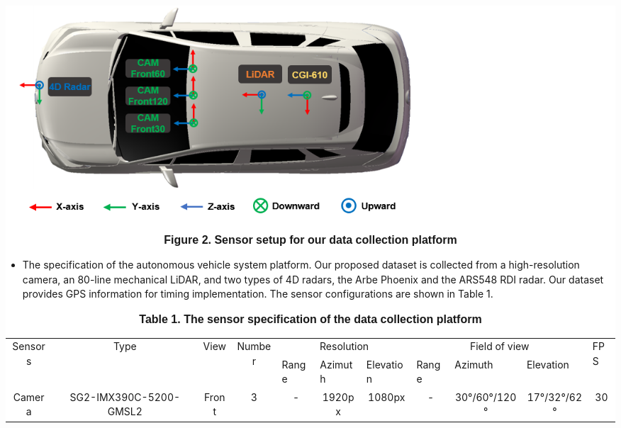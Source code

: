 <img src="./imgs/coordinates.png"  width="586" height="300"/>
</div>
<p align="center"><font face="Helvetica" size=3.><b>Figure 2. Sensor setup for our data collection platform</b></font></p>


* The specification of the autonomous vehicle system platform. Our proposed dataset is collected from a high-resolution camera, an 80-line mechanical LiDAR, and two types of 4D radars, the Arbe Phoenix and the ARS548 RDI radar. Our dataset provides GPS information for timing implementation. The sensor configurations are shown in Table 1.

<div align=center>
<p align="center"><font face="Helvetica" size=3.><b>Table 1. The sensor specification of the data collection platform</b></font></p>
<table>
     <tr>
        <td rowspan="2" align=center>Sensors</td>
        <td rowspan="2" align=center>Type</td>
        <td rowspan="2" align=center>View</td>
        <td rowspan="2" align=center>Number</td>
        <td colspan="3" align=center>Resolution</td>
        <td colspan="3" align=center>Field of view</td>
        <td rowspan="2">FPS</td>
     </tr>
      <tr>
        <td>Range</td>
        <td>Azimuth</td>
        <td>Elevation</td>
        <td>Range</td>
        <td>Azimuth</td>
        <td>Elevation</td>
     </tr>
      <tr>
        <td align=center>Camera</td>
        <td align=center>SG2-IMX390C-5200-GMSL2</td>
        <td align=center>Front</td>
        <td align=center>3</td>
        <td align=center>-</td>
        <td align=center>1920px</td>
        <td align=center>1080px</td>
        <td align=center>-</td>
        <td align=center>30°/60°/120°</td>
        <td align=center>17°/32°/62°</td>
        <td align=center>30</td>
     </tr>